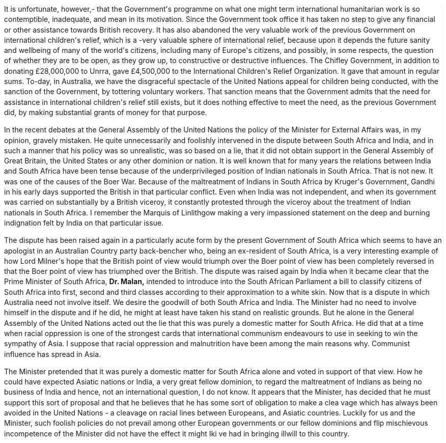 It is unfortunate, however,- that the Government's programme on what one might term international humanitarian work is so contemptible, inadequate, and mean in its motivation. Since the Government took office it has taken no step to give any financial or other assistance towards British recovery. It has also abandoned the very valuable work of the previous Government on international children's relief, which is a -very valuable sphere of international relief, because upon it depends the future sanity and wellbeing of many of the world's citizens, including many of Europe's citizens, and possibly, in some respects, the question of whether they are to be open, as they grow up, to constructive or destructive influences. The Chifley Government, in addition to donating £28,000,000 to Unrra, gave £4,500,000 to the International Children's Relief Organization. It gave that amount in regular sums. To-day, in Australia, we have the disgraceful spectacle of the United Nations appeal for children being conducted, with the sanction of the Government, by tottering voluntary workers. That sanction means that the Government admits that the need for assistance in international children's relief still exists, but it does nothing effective to meet the need, as the previous Government did, by making substantial grants of money for that purpose. 

In the recent debates at the General Assembly of the United Nations the policy of the Minister for External Affairs was, in my opinion, gravely mistaken. He quite unnecessarily and foolishly intervened in the dispute between South Africa and India, and in such a manner that his policy was so unrealistic, was so based on a lie, that it did not obtain support in the General Assembly of Great Britain, the United States or any other dominion or nation. It is well known that for many years the relations between India and South Africa have been tense because of the underprivileged position of Indian nationals in South Africa. That is not new. It was one of the causes of the Boer War. Because of the maltreatment of Indians in South Africa by  Kruger's  Government, Gandhi in his early days supported the British in that particular conflict. Even when India was not independent, and when its government was carried on substantially by a British viceroy, it constantly protested through the viceroy about the treatment of Indian nationals in South Africa. I remember the Marquis of Linlithgow making a very impassioned statement on the deep and burning indignation felt by India on that particular issue. 

The dispute has been raised again in a particularly acute form by the present Government of South Africa which seems to have an apologist in an Australian Country party back-bencher who, being an ex-resident of South Africa, is a very interesting example of how Lord Milner's hope that the British point of view would triumph over the Boer point of view has been completely reversed in that the Boer point of view has triumphed over the British. The dispute was raised again by India when it became clear that the Prime Minister of South Africa,  **Dr. Malan,**  intended to introduce into the South African Parliament a bill to classify citizens of South Africa into first, second and third classes according to their approximation to a white skin. Now that is a dispute in which Australia need not involve itself. We desire the goodwill of both South Africa and India. The Minister had no need to involve himself in the dispute and if he did, he might at least have taken his stand on realistic grounds. But he alone in the General Assembly of the United Nations acted out the lie that this was purely a domestic matter for South Africa. He did that at a time when racial oppression is one of the strongest cards that international communism endeavours to use in seeking to win the sympathy of Asia. I suppose that racial oppression and malnutrition have been among the main reasons why. Communist influence has spread in Asia. 

The Minister pretended that it was purely a domestic matter for South Africa alone and voted in support of that view. How he could have expected Asiatic nations or India, a very great fellow dominion, to regard the maltreatment of Indians as being no business of India and hence, not an international question, I do not know. It appears that the Minister, has decided that he must support this sort of proposal and that he believes that he has some sort of obligation to make a clea vage which has always been avoided in the United Nations - a cleavage on racial lines between Europeans, and Asiatic countries. Luckily for us and the Minister, such foolish policies do not prevail among other European governments or our fellow dominions and flip mischievous incompetence of the Minister did not have the effect it might  Iki  ve had in bringing illwill to this country. 
